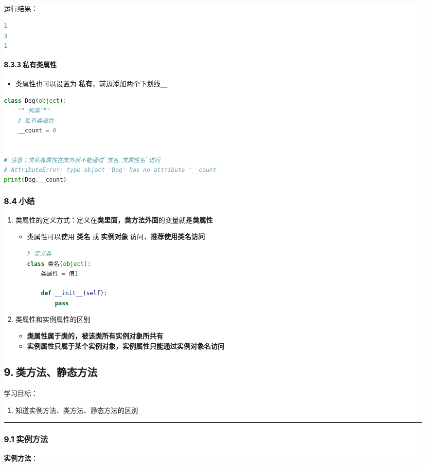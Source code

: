 运行结果：

```python
1
3
1
```

#### 8.3.3 私有类属性

- 类属性也可以设置为 **私有**，前边添加两个下划线`__`

```python
class Dog(object):
    """狗类"""
    # 私有类属性
    __count = 0


# 注意：类私有属性在类外部不能通过`类名.类属性名`访问
# AttributeError: type object 'Dog' has no attribute '__count'
print(Dog.__count)
```

### 8.4 小结

1. 类属性的定义方式：定义在**类里面，类方法外面**的变量就是**类属性**

   - 类属性可以使用 **类名** 或 **实例对象** 访问，**推荐使用类名访问**

     ```python
     # 定义类
     class 类名(object):
         类属性 = 值1
     
         def __init__(self):
             pass
     ```

2. 类属性和实例属性的区别

   - **类属性属于类的，被该类所有实例对象所共有**
   - **实例属性只属于某个实例对象，实例属性只能通过实例对象名访问**

## 9. 类方法、静态方法

学习目标：

1. 知道实例方法、类方法、静态方法的区别

------

### 9.1 实例方法

**实例方法**：
